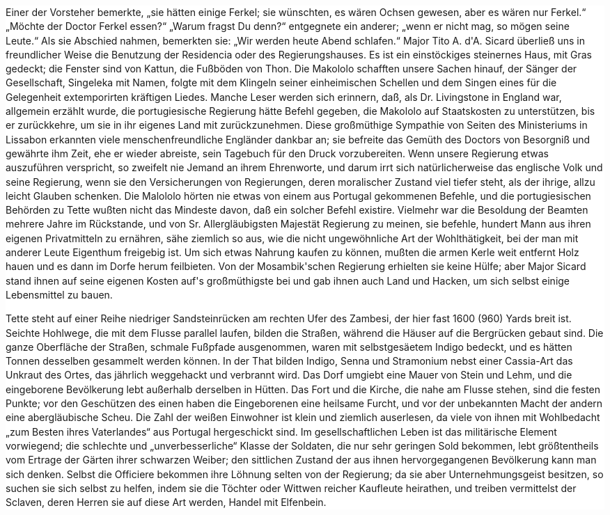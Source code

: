 Einer der Vorsteher bemerkte, „sie hätten einige Ferkel; sie wünschten, es wären
Ochsen gewesen, aber es wären nur Ferkel.“ „Möchte der Doctor Ferkel essen?“
„Warum fragst Du denn?“ entgegnete ein anderer; „wenn er nicht mag, so mögen
seine Leute.“ Als sie Abschied nahmen, bemerkten sie: „Wir werden heute Abend
schlafen.“ Major Tito A. d'A. Sicard überließ uns in freundlicher Weise die
Benutzung der Residencia oder des Regierungshauses. Es ist ein einstöckiges
steinernes Haus, mit Gras gedeckt; die Fenster sind von Kattun, die Fußböden von
Thon. Die Makololo schafften unsere Sachen hinauf, der Sänger der Gesellschaft,
Singeleka mit Namen, folgte mit dem Klingeln seiner einheimischen Schellen und
dem Singen eines für die Gelegenheit extemporirten kräftigen Liedes. Manche
Leser werden sich erinnern, daß, als Dr. Livingstone in England war, allgemein
erzählt wurde, die portugiesische Regierung hätte Befehl gegeben, die Makololo
auf Staatskosten zu unterstützen, bis er zurückkehre, um sie in ihr eigenes Land
mit zurückzunehmen. Diese großmüthige Sympathie von Seiten des Ministeriums in
Lissabon erkannten viele menschenfreundliche Engländer dankbar an; sie befreite
das Gemüth des Doctors von Besorgniß und gewährte ihm Zeit, ehe er wieder
abreiste, sein Tagebuch für den Druck vorzubereiten. Wenn unsere Regierung etwas
auszuführen verspricht, so zweifelt nie Jemand an ihrem Ehrenworte, und darum
irrt sich natürlicherweise das englische Volk und seine Regierung, wenn sie den
Versicherungen von Regierungen, deren moralischer Zustand viel tiefer steht, als
der ihrige, allzu leicht Glauben schenken. Die Malololo hörten nie etwas von
einem aus Portugal gekommenen Befehle, und die portugiesischen Behörden zu Tette
wußten nicht das Mindeste davon, daß ein solcher Befehl existire. Vielmehr war
die Besoldung der Beamten mehrere Jahre im Rückstande, und von Sr.
Allergläubigsten Majestät Regierung zu meinen, sie befehle, hundert Mann aus
ihren eigenen Privatmitteln zu ernähren, sähe ziemlich so aus, wie die nicht
ungewöhnliche Art der Wohlthätigkeit, bei der man mit anderer Leute Eigenthum
freigebig ist. Um sich etwas Nahrung kaufen zu können, mußten die armen Kerle
weit entfernt Holz hauen und es dann im Dorfe herum feilbieten. Von der
Mosambik'schen Regierung erhielten sie keine Hülfe; aber Major Sicard stand
ihnen auf seine eigenen Kosten auf's großmüthigste bei und gab ihnen auch Land
und Hacken, um sich selbst einige Lebensmittel zu bauen.

Tette steht auf einer Reihe niedriger Sandsteinrücken am rechten Ufer des
Zambesi, der hier fast 1600 (960) Yards breit ist. Seichte Hohlwege, die mit dem
Flusse parallel laufen, bilden die Straßen, während die Häuser auf die
Bergrücken gebaut sind. Die ganze Oberfläche der Straßen, schmale Fußpfade
ausgenommen, waren mit selbstgesäetem Indigo bedeckt, und es hätten Tonnen
desselben gesammelt werden können. In der That bilden Indigo, Senna und
Stramonium nebst einer Cassia-Art das Unkraut des Ortes, das jährlich weggehackt
und verbrannt wird. Das Dorf umgiebt eine Mauer von Stein und Lehm, und die
eingeborene Bevölkerung lebt außerhalb derselben in Hütten. Das Fort und die
Kirche, die nahe am Flusse stehen, sind die festen Punkte; vor den Geschützen
des einen haben die Eingeborenen eine heilsame Furcht, und vor der unbekannten
Macht der andern eine abergläubische Scheu. Die Zahl der weißen Einwohner ist
klein und ziemlich auserlesen, da viele von ihnen mit Wohlbedacht „zum Besten
ihres Vaterlandes“ aus Portugal hergeschickt sind. Im gesellschaftlichen Leben
ist das militärische Element vorwiegend; die schlechte und „unverbesserliche“
Klasse der Soldaten, die nur sehr geringen Sold bekommen, lebt größtentheils vom
Ertrage der Gärten ihrer schwarzen Weiber; den sittlichen Zustand der aus ihnen
hervorgegangenen Bevölkerung kann man sich denken. Selbst die Officiere bekommen
ihre Löhnung selten von der Regierung; da sie aber Unternehmungsgeist besitzen,
so suchen sie sich selbst zu helfen, indem sie die Töchter oder Wittwen reicher
Kaufleute heirathen, und treiben vermittelst der Sclaven, deren Herren sie auf
diese Art werden, Handel mit Elfenbein.
